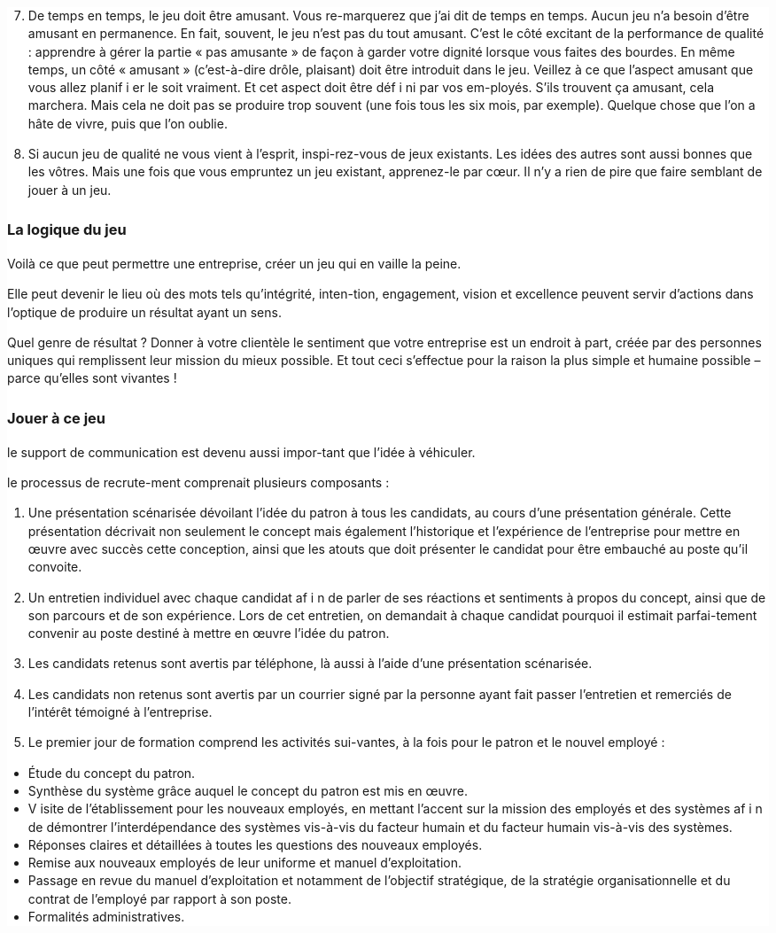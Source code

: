 7. De temps en temps, le jeu doit être amusant. Vous re-marquerez que j’ai dit de temps en temps. Aucun jeu n’a besoin d’être amusant en permanence. En fait, souvent, le jeu n’est pas du tout amusant. C’est le côté excitant de la performance de qualité : apprendre à gérer la partie « pas amusante » de façon à garder votre dignité lorsque vous faites des bourdes. En même temps, un côté « amusant » (c’est-à-dire drôle, plaisant) doit être introduit dans le jeu. 
Veillez à ce que l’aspect amusant que vous allez planif i er le soit vraiment. Et cet aspect doit être déf i ni par vos em-ployés. S’ils trouvent ça amusant, cela marchera. Mais cela ne doit pas se produire trop souvent (une fois tous les six mois, par exemple). Quelque chose que l’on a hâte de vivre, puis que l’on oublie.

8. Si aucun jeu de qualité ne vous vient à l’esprit, inspi-rez-vous de jeux existants. Les idées des autres sont aussi bonnes que les vôtres. Mais une fois que vous empruntez un jeu existant, apprenez-le par cœur. Il n’y a rien de pire que faire semblant de jouer à un jeu.

### La logique du jeu

Voilà ce que peut permettre une entreprise, créer un jeu qui en vaille la peine.

Elle peut devenir le lieu où des mots tels qu’intégrité, inten-tion, engagement, vision et excellence peuvent servir d’actions dans l’optique de produire un résultat ayant un sens.

Quel genre de résultat ?
Donner à votre clientèle le sentiment que votre entreprise est un endroit à part, créée par des personnes uniques qui remplissent leur mission du mieux possible.
Et tout ceci s’effectue pour la raison la plus simple et humaine possible – parce qu’elles sont vivantes !

### Jouer à ce jeu

le support de communication est devenu aussi impor-tant que l’idée à véhiculer.

le processus de recrute-ment comprenait plusieurs composants :

1. Une présentation scénarisée dévoilant l’idée du patron à tous les candidats, au cours d’une présentation générale. 
Cette présentation décrivait non seulement le concept mais également l’historique et l’expérience de l’entreprise pour mettre en œuvre avec succès cette conception, ainsi que les atouts que doit présenter le candidat pour être embauché au poste qu’il convoite.

2. Un entretien individuel avec chaque candidat af i n de parler de ses réactions et sentiments à propos du concept, ainsi que de son parcours et de son expérience. Lors de cet entretien, on demandait à chaque candidat pourquoi il estimait parfai-tement convenir au poste destiné à mettre en œuvre l’idée du patron.

3. Les candidats retenus sont avertis par téléphone, là aussi à l’aide d’une présentation scénarisée.

4. Les candidats non retenus sont avertis par un courrier signé par la personne ayant fait passer l’entretien et remerciés de l’intérêt témoigné à l’entreprise.

5. Le premier jour de formation comprend les activités sui-vantes, à la fois pour le patron et le nouvel employé :

- Étude du concept du patron.
- Synthèse du système grâce auquel le concept du patron est mis en œuvre.
- V isite de l’établissement pour les nouveaux employés, en mettant l’accent sur la mission des employés et des systèmes af i n de démontrer l’interdépendance des systèmes vis-à-vis du facteur humain et du facteur humain vis-à-vis des systèmes.
- Réponses claires et détaillées à toutes les questions des nouveaux employés.
- Remise aux nouveaux employés de leur uniforme et manuel d’exploitation.
- Passage en revue du manuel d’exploitation et notamment de l’objectif stratégique, de la stratégie organisationnelle et du contrat de l’employé par rapport à son poste.
- Formalités administratives.
